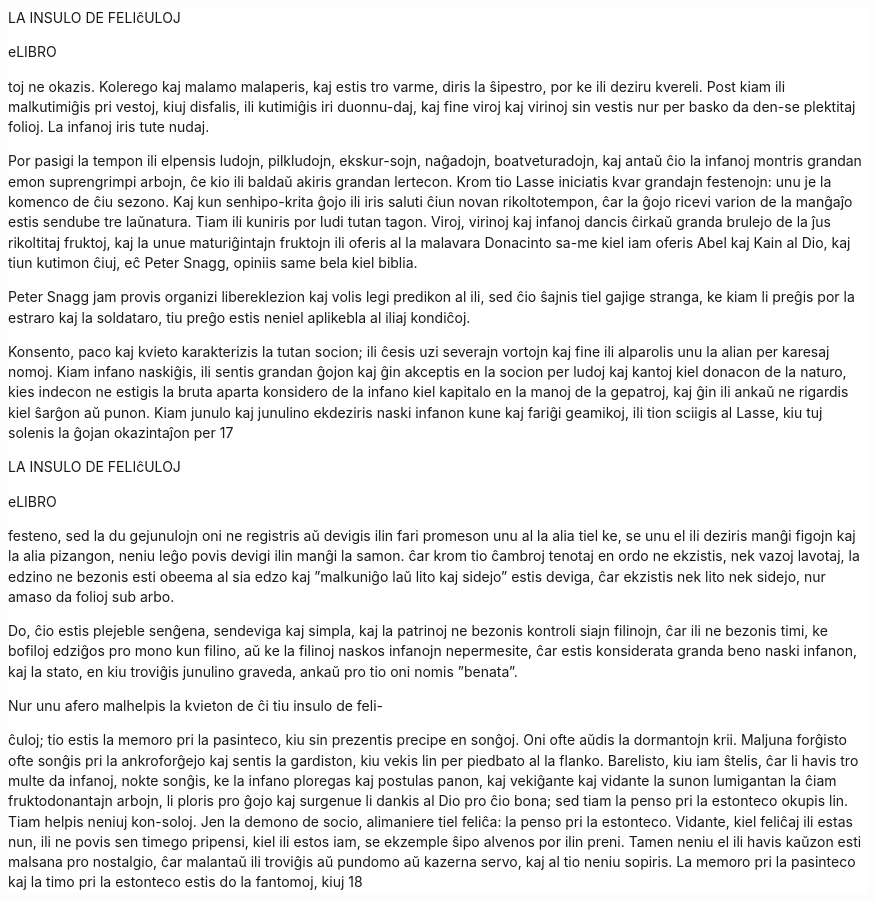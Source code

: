 LA INSULO DE FELIĉULOJ

eLIBRO

toj ne okazis. Kolerego kaj malamo malaperis, kaj estis tro varme, diris la ŝipestro, por ke ili deziru kvereli. Post kiam ili malkutimiĝis pri vestoj, kiuj disfalis, ili kutimiĝis iri duonnu-daj, kaj fine viroj kaj virinoj sin vestis nur per basko da den-se plektitaj folioj. La infanoj iris tute nudaj. 

Por pasigi la tempon ili elpensis ludojn, pilkludojn, ekskur-sojn, naĝadojn, boatveturadojn, kaj antaŭ ĉio la infanoj montris grandan emon suprengrimpi arbojn, ĉe kio ili baldaŭ akiris grandan lertecon. Krom tio Lasse iniciatis kvar grandajn festenojn: unu je la komenco de ĉiu sezono. Kaj kun senhipo-krita ĝojo ili iris saluti ĉiun novan rikoltotempon, ĉar la ĝojo ricevi varion de la manĝaĵo estis sendube tre laŭnatura. Tiam ili kuniris por ludi tutan tagon. Viroj, virinoj kaj infanoj dancis ĉirkaŭ granda brulejo de la ĵus rikoltitaj fruktoj, kaj la unue maturiĝintajn fruktojn ili oferis al la malavara Donacinto sa-me kiel iam oferis Abel kaj Kain al Dio, kaj tiun kutimon ĉiuj, eĉ Peter Snagg, opiniis same bela kiel biblia. 

Peter Snagg jam provis organizi libereklezion kaj volis legi predikon al ili, sed ĉio ŝajnis tiel gajige stranga, ke kiam li preĝis por la estraro kaj la soldataro, tiu preĝo estis neniel aplikebla al iliaj kondiĉoj. 

Konsento, paco kaj kvieto karakterizis la tutan socion; ili ĉesis uzi severajn vortojn kaj fine ili alparolis unu la alian per karesaj nomoj. Kiam infano naskiĝis, ili sentis grandan ĝojon kaj ĝin akceptis en la socion per ludoj kaj kantoj kiel donacon de la naturo, kies indecon ne estigis la bruta aparta konsidero de la infano kiel kapitalo en la manoj de la gepatroj, kaj ĝin ili ankaŭ ne rigardis kiel ŝarĝon aŭ punon. Kiam junulo kaj junulino ekdeziris naski infanon kune kaj fariĝi geamikoj, ili tion sciigis al Lasse, kiu tuj solenis la ĝojan okazintaĵon per 17

LA INSULO DE FELIĉULOJ

eLIBRO

festeno, sed la du gejunulojn oni ne registris aŭ devigis ilin fari promeson unu al la alia tiel ke, se unu el ili deziris manĝi figojn kaj la alia pizangon, neniu leĝo povis devigi ilin manĝi la samon. ĉar krom tio ĉambroj tenotaj en ordo ne ekzistis, nek vazoj lavotaj, la edzino ne bezonis esti obeema al sia edzo kaj ”malkuniĝo laŭ lito kaj sidejo” estis deviga, ĉar ekzistis nek lito nek sidejo, nur amaso da folioj sub arbo. 

Do, ĉio estis plejeble senĝena, sendeviga kaj simpla, kaj la patrinoj ne bezonis kontroli siajn filinojn, ĉar ili ne bezonis timi, ke bofiloj edziĝos pro mono kun filino, aŭ ke la filinoj naskos infanojn nepermesite, ĉar estis konsiderata granda beno naski infanon, kaj la stato, en kiu troviĝis junulino graveda, ankaŭ pro tio oni nomis ”benata”. 

Nur unu afero malhelpis la kvieton de ĉi tiu insulo de feli-

ĉuloj; tio estis la memoro pri la pasinteco, kiu sin prezentis precipe en sonĝoj. Oni ofte aŭdis la dormantojn krii. Maljuna forĝisto ofte sonĝis pri la ankroforĝejo kaj sentis la gardiston, kiu vekis lin per piedbato al la flanko. Barelisto, kiu iam ŝtelis, ĉar li havis tro multe da infanoj, nokte sonĝis, ke la infano ploregas kaj postulas panon, kaj vekiĝante kaj vidante la sunon lumigantan la ĉiam fruktodonantajn arbojn, li ploris pro ĝojo kaj surgenue li dankis al Dio pro ĉio bona; sed tiam la penso pri la estonteco okupis lin. Tiam helpis neniuj kon-soloj. Jen la demono de socio, alimaniere tiel feliĉa: la penso pri la estonteco. Vidante, kiel feliĉaj ili estas nun, ili ne povis sen timego pripensi, kiel ili estos iam, se ekzemple ŝipo alvenos por ilin preni. Tamen neniu el ili havis kaŭzon esti malsana pro nostalgio, ĉar malantaŭ ili troviĝis aŭ pundomo aŭ kazerna servo, kaj al tio neniu sopiris. La memoro pri la pasinteco kaj la timo pri la estonteco estis do la fantomoj, kiuj 18
